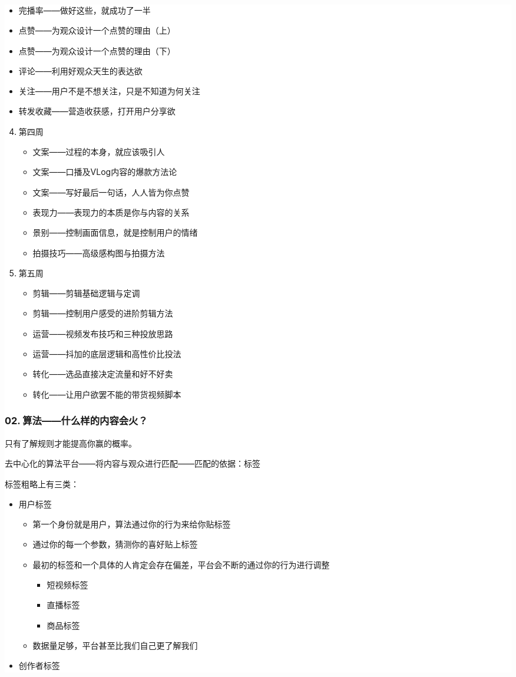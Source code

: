    - 完播率——做好这些，就成功了一半
   
   - 点赞——为观众设计一个点赞的理由（上）
   
   - 点赞——为观众设计一个点赞的理由（下）
   
   - 评论——利用好观众天生的表达欲
   
   - 关注——用户不是不想关注，只是不知道为何关注
   
   - 转发收藏——营造收获感，打开用户分享欲

4. 第四周
   
   - 文案——过程的本身，就应该吸引人
   
   - 文案——口播及VLog内容的爆款方法论
   
   - 文案——写好最后一句话，人人皆为你点赞
   
   - 表现力——表现力的本质是你与内容的关系
   
   - 景别——控制画面信息，就是控制用户的情绪
   
   - 拍摄技巧——高级感构图与拍摄方法

5. 第五周
   
   - 剪辑——剪辑基础逻辑与定调
   
   - 剪辑——控制用户感受的进阶剪辑方法
   
   - 运营——视频发布技巧和三种投放思路
   
   - 运营——抖加的底层逻辑和高性价比投法
   
   - 转化——选品直接决定流量和好不好卖
   
   - 转化——让用户欲罢不能的带货视频脚本

### 02. 算法——什么样的内容会火？

只有了解规则才能提高你赢的概率。

去中心化的算法平台——将内容与观众进行匹配——匹配的依据：标签

标签粗略上有三类：

- 用户标签
  
  - 第一个身份就是用户，算法通过你的行为来给你贴标签
  
  - 通过你的每一个参数，猜测你的喜好贴上标签
  
  - 最初的标签和一个具体的人肯定会存在偏差，平台会不断的通过你的行为进行调整
    
    - 短视频标签
    
    - 直播标签
    
    - 商品标签
  
  - 数据量足够，平台甚至比我们自己更了解我们

- 创作者标签
  